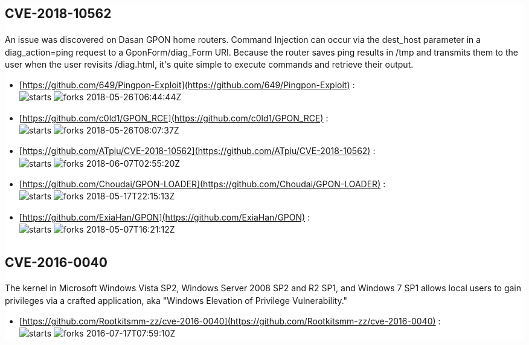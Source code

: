 ## CVE-2018-10562
 An issue was discovered on Dasan GPON home routers. Command Injection can occur via the dest_host parameter in a diag_action=ping request to a GponForm/diag_Form URI. Because the router saves ping results in /tmp and transmits them to the user when the user revisits /diag.html, it's quite simple to execute commands and retrieve their output.

- [https://github.com/649/Pingpon-Exploit](https://github.com/649/Pingpon-Exploit) :  
![starts](https://img.shields.io/github/stars/649/Pingpon-Exploit.svg) 
![forks](https://img.shields.io/github/forks/649/Pingpon-Exploit.svg) 
2018-05-26T06:44:44Z

- [https://github.com/c0ld1/GPON_RCE](https://github.com/c0ld1/GPON_RCE) :  
![starts](https://img.shields.io/github/stars/c0ld1/GPON_RCE.svg) 
![forks](https://img.shields.io/github/forks/c0ld1/GPON_RCE.svg) 
2018-05-26T08:07:37Z

- [https://github.com/ATpiu/CVE-2018-10562](https://github.com/ATpiu/CVE-2018-10562) :  
![starts](https://img.shields.io/github/stars/ATpiu/CVE-2018-10562.svg) 
![forks](https://img.shields.io/github/forks/ATpiu/CVE-2018-10562.svg) 
2018-06-07T02:55:20Z

- [https://github.com/Choudai/GPON-LOADER](https://github.com/Choudai/GPON-LOADER) :  
![starts](https://img.shields.io/github/stars/Choudai/GPON-LOADER.svg) 
![forks](https://img.shields.io/github/forks/Choudai/GPON-LOADER.svg) 
2018-05-17T22:15:13Z

- [https://github.com/ExiaHan/GPON](https://github.com/ExiaHan/GPON) :  
![starts](https://img.shields.io/github/stars/ExiaHan/GPON.svg) 
![forks](https://img.shields.io/github/forks/ExiaHan/GPON.svg) 
2018-05-07T16:21:12Z

## CVE-2016-0040
 The kernel in Microsoft Windows Vista SP2, Windows Server 2008 SP2 and R2 SP1, and Windows 7 SP1 allows local users to gain privileges via a crafted application, aka "Windows Elevation of Privilege Vulnerability."

- [https://github.com/Rootkitsmm-zz/cve-2016-0040](https://github.com/Rootkitsmm-zz/cve-2016-0040) :  
![starts](https://img.shields.io/github/stars/Rootkitsmm-zz/cve-2016-0040.svg) 
![forks](https://img.shields.io/github/forks/Rootkitsmm-zz/cve-2016-0040.svg) 
2016-07-17T07:59:10Z

